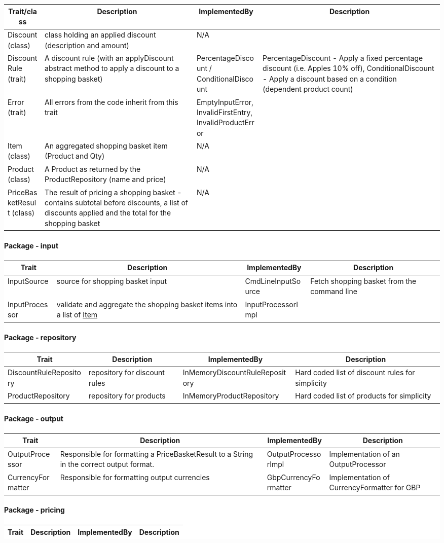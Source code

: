 | Trait/class               | Description                                                                                                                                     | ImplementedBy                                           | Description                                                                                                                                                         |
|---------------------------|-------------------------------------------------------------------------------------------------------------------------------------------------|---------------------------------------------------------|---------------------------------------------------------------------------------------------------------------------------------------------------------------------|
| Discount (class)          | class holding an applied discount (description and amount)                                                                                      | N/A                                                     |                                                                                                                                                                     |
| DiscountRule (trait)      | A discount rule (with an applyDiscount abstract method to apply a discount to a shopping basket)                                                | PercentageDiscount / ConditionalDiscount                | PercentageDiscount - Apply a fixed percentage discount (i.e. Apples 10% off), ConditionalDiscount - Apply a discount based on a condition (dependent product count) |
| Error (trait)             | All errors from the code inherit from this trait                                                                                                | EmptyInputError, InvalidFirstEntry, InvalidProductError |                                                                                                                                                                     |
| Item (class)              | An aggregated shopping basket item (Product and Qty)                                                                                            | N/A                                                     |                                                                                                                                                                     |
| Product (class)           | A Product as returned by the ProductRepository (name and price)                                                                                 | N/A                                                     |                                                                                                                                                                     |
| PriceBasketResult (class) | The result of pricing a shopping basket - contains subtotal before discounts, a list of discounts applied and the total for the shopping basket | N/A                                                     |                                                                                                                                                                     |                                                                                                                                                       |

#### Package - input

| Trait          | Description                                                                                                                       | ImplementedBy      | Description                                 |
|----------------|-----------------------------------------------------------------------------------------------------------------------------------|--------------------|---------------------------------------------|
| InputSource    | source for shopping basket input                                                                                                  | CmdLineInputSource | Fetch shopping basket from the command line |
| InputProcessor | validate and aggregate the shopping basket items into a list of [Item](src/main/scala/net/martinprobson/basket/domain/Item.scala) | InputProcessorImpl |                                             |

#### Package - repository

| Trait                  | Description                   | ImplementedBy                  | Description                                      |
|------------------------|-------------------------------|--------------------------------|--------------------------------------------------|
| DiscountRuleRepository | repository for discount rules | InMemoryDiscountRuleRepository | Hard coded list of discount rules for simplicity |
| ProductRepository      | repository for products       | InMemoryProductRepository      | Hard coded list of products for simplicity       |

#### Package - output

| Trait             | Description                                                                              | ImplementedBy        | Description                                 |
|-------------------|------------------------------------------------------------------------------------------|----------------------|---------------------------------------------|
| OutputProcessor   | Responsible for formatting a PriceBasketResult to a String in the correct output format. | OutputProcessorImpl  | Implementation of an OutputProcessor        |
| CurrencyFormatter | Responsible for formatting output currencies                                             | GbpCurrencyFormatter | Implementation of CurrencyFormatter for GBP | 

#### Package - pricing

| Trait         | Description                                                                               | ImplementedBy     | Description                       |
|---------------|-------------------------------------------------------------------------------------------|-------------------|-----------------------------------|